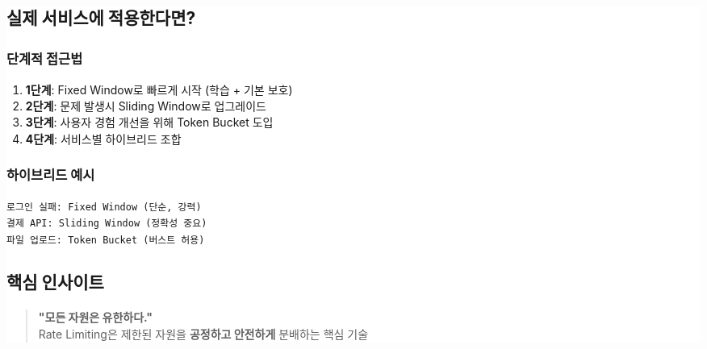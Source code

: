 ## 실제 서비스에 적용한다면?

### 단계적 접근법
1. **1단계**: Fixed Window로 빠르게 시작 (학습 + 기본 보호)
2. **2단계**: 문제 발생시 Sliding Window로 업그레이드  
3. **3단계**: 사용자 경험 개선을 위해 Token Bucket 도입
4. **4단계**: 서비스별 하이브리드 조합

### 하이브리드 예시
```
로그인 실패: Fixed Window (단순, 강력)
결제 API: Sliding Window (정확성 중요)  
파일 업로드: Token Bucket (버스트 허용)
```

## 핵심 인사이트

> **"모든 자원은 유한하다."**  
> Rate Limiting은 제한된 자원을 **공정하고 안전하게** 분배하는 핵심 기술
